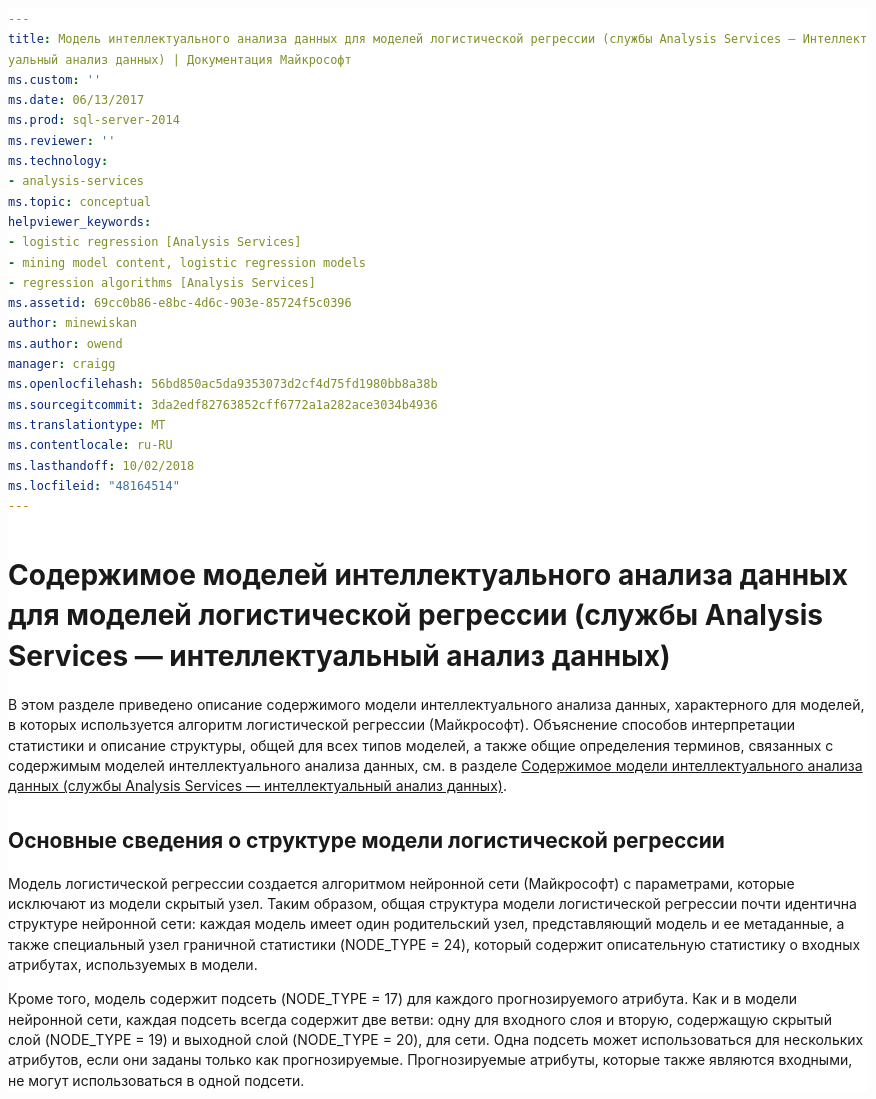 ```yaml
---
title: Модель интеллектуального анализа данных для моделей логистической регрессии (службы Analysis Services — Интеллектуальный анализ данных) | Документация Майкрософт
ms.custom: ''
ms.date: 06/13/2017
ms.prod: sql-server-2014
ms.reviewer: ''
ms.technology:
- analysis-services
ms.topic: conceptual
helpviewer_keywords:
- logistic regression [Analysis Services]
- mining model content, logistic regression models
- regression algorithms [Analysis Services]
ms.assetid: 69cc0b86-e8bc-4d6c-903e-85724f5c0396
author: minewiskan
ms.author: owend
manager: craigg
ms.openlocfilehash: 56bd850ac5da9353073d2cf4d75fd1980bb8a38b
ms.sourcegitcommit: 3da2edf82763852cff6772a1a282ace3034b4936
ms.translationtype: MT
ms.contentlocale: ru-RU
ms.lasthandoff: 10/02/2018
ms.locfileid: "48164514"
---
```

# <a name="mining-model-content-for-logistic-regression-models-analysis-services---data-mining"></a>Содержимое моделей интеллектуального анализа данных для моделей логистической регрессии (службы Analysis Services — интеллектуальный анализ данных)
  В этом разделе приведено описание содержимого модели интеллектуального анализа данных, характерного для моделей, в которых используется алгоритм логистической регрессии (Майкрософт). Объяснение способов интерпретации статистики и описание структуры, общей для всех типов моделей, а также общие определения терминов, связанных с содержимым моделей интеллектуального анализа данных, см. в разделе [Содержимое модели интеллектуального анализа данных (службы Analysis Services — интеллектуальный анализ данных)](mining-model-content-analysis-services-data-mining.md).  
  
## <a name="understanding-the-structure-of-a-logistic-regression-model"></a>Основные сведения о структуре модели логистической регрессии  
 Модель логистической регрессии создается алгоритмом нейронной сети (Майкрософт) с параметрами, которые исключают из модели скрытый узел. Таким образом, общая структура модели логистической регрессии почти идентична структуре нейронной сети: каждая модель имеет один родительский узел, представляющий модель и ее метаданные, а также специальный узел граничной статистики (NODE_TYPE = 24), который содержит описательную статистику о входных атрибутах, используемых в модели.  
  
 Кроме того, модель содержит подсеть (NODE_TYPE = 17) для каждого прогнозируемого атрибута. Как и в модели нейронной сети, каждая подсеть всегда содержит две ветви: одну для входного слоя и вторую, содержащую скрытый слой (NODE_TYPE = 19) и выходной слой (NODE_TYPE = 20), для сети. Одна подсеть может использоваться для нескольких атрибутов, если они заданы только как прогнозируемые. Прогнозируемые атрибуты, которые также являются входными, не могут использоваться в одной подсети.  
  